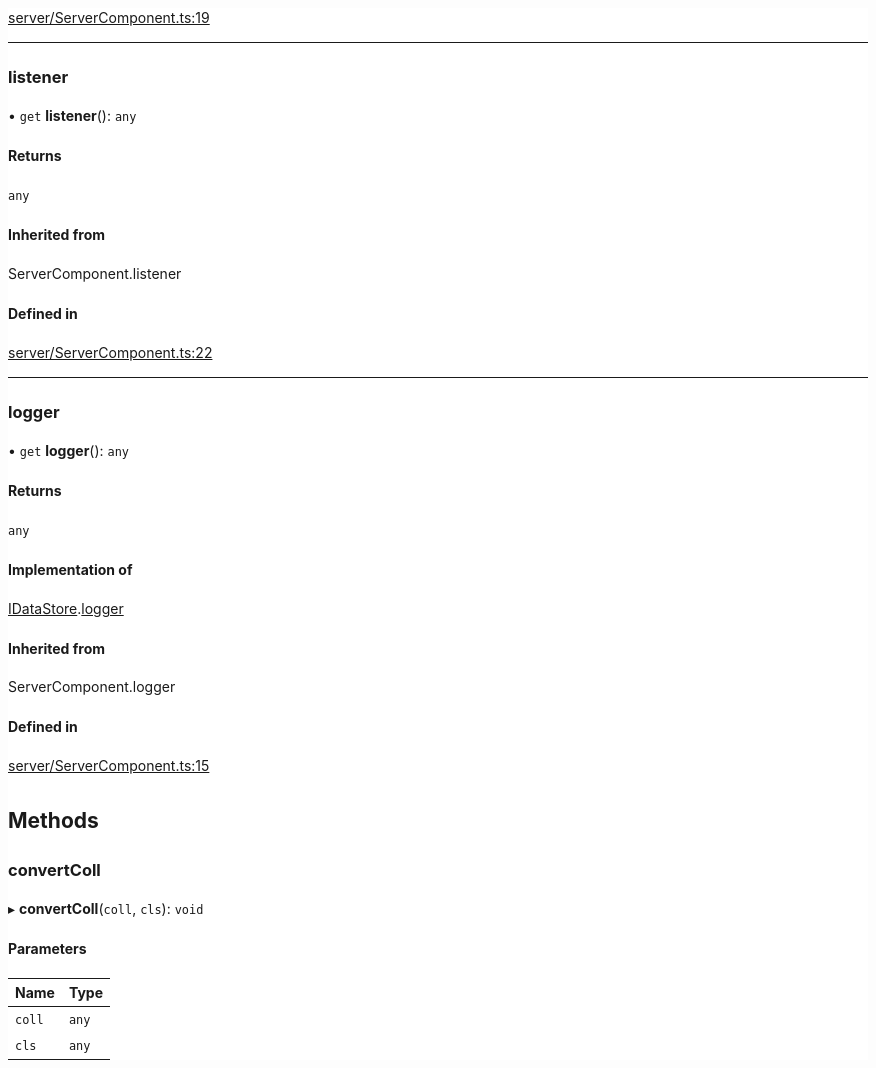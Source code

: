 [server/ServerComponent.ts:19](https://bitbucket.org/ralphhanna/bpmn-server/src/2ac50a51/WebApp/bpmnServer/src/server/ServerComponent.ts#lines-19)

___

### listener

• `get` **listener**(): `any`

#### Returns

`any`

#### Inherited from

ServerComponent.listener

#### Defined in

[server/ServerComponent.ts:22](https://bitbucket.org/ralphhanna/bpmn-server/src/2ac50a51/WebApp/bpmnServer/src/server/ServerComponent.ts#lines-22)

___

### logger

• `get` **logger**(): `any`

#### Returns

`any`

#### Implementation of

[IDataStore](../interfaces/IDataStore.md).[logger](../interfaces/IDataStore.md#logger)

#### Inherited from

ServerComponent.logger

#### Defined in

[server/ServerComponent.ts:15](https://bitbucket.org/ralphhanna/bpmn-server/src/2ac50a51/WebApp/bpmnServer/src/server/ServerComponent.ts#lines-15)

## Methods

### convertColl

▸ **convertColl**(`coll`, `cls`): `void`

#### Parameters

| Name | Type |
| :------ | :------ |
| `coll` | `any` |
| `cls` | `any` |
